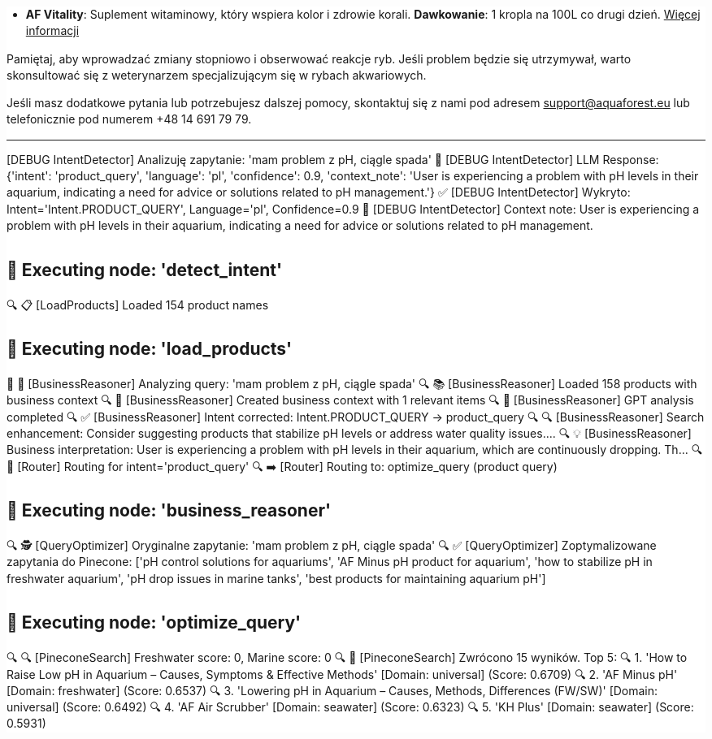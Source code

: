    - **AF Vitality**: Suplement witaminowy, który wspiera kolor i zdrowie korali. **Dawkowanie**: 1 kropla na 100L co drugi dzień. [Więcej informacji](https://aquaforest.eu/pl/produkty/seawater/pokarmy-i-suplementacja/af-vitality/)

Pamiętaj, aby wprowadzać zmiany stopniowo i obserwować reakcje ryb. Jeśli problem będzie się utrzymywał, warto skonsultować się z weterynarzem specjalizującym się w rybach akwariowych.

Jeśli masz dodatkowe pytania lub potrzebujesz dalszej pomocy, skontaktuj się z nami pod adresem support@aquaforest.eu lub telefonicznie pod numerem +48 14 691 79 79.

------------------------------------------------------------

 [DEBUG IntentDetector] Analizuję zapytanie: 'mam problem z pH, ciągle spada'
🤖 [DEBUG IntentDetector] LLM Response: {'intent': 'product_query', 'language': 'pl', 'confidence': 0.9, 'context_note': 'User is experiencing a problem with pH levels in their aquarium, indicating a need for advice or solutions related to pH management.'}
✅ [DEBUG IntentDetector] Wykryto: Intent='Intent.PRODUCT_QUERY', Language='pl', Confidence=0.9
🧠 [DEBUG IntentDetector] Context note: User is experiencing a problem with pH levels in their aquarium, indicating a need for advice or solutions related to pH management.

📍 Executing node: 'detect_intent'
----------------------------------------
🔍 📋 [LoadProducts] Loaded 154 product names

📍 Executing node: 'load_products'
----------------------------------------
🧠 🧠 [BusinessReasoner] Analyzing query: 'mam problem z pH, ciągle spada'
🔍 📚 [BusinessReasoner] Loaded 158 products with business context
🔍 🎯 [BusinessReasoner] Created business context with 1 relevant items
🔍 🤖 [BusinessReasoner] GPT analysis completed
🔍 ✅ [BusinessReasoner] Intent corrected: Intent.PRODUCT_QUERY → product_query
🔍 🔍 [BusinessReasoner] Search enhancement: Consider suggesting products that stabilize pH levels or address water quality issues....
🔍 💡 [BusinessReasoner] Business interpretation: User is experiencing a problem with pH levels in their aquarium, which are continuously dropping. Th...
🔍 🚦 [Router] Routing for intent='product_query'
🔍 ➡️ [Router] Routing to: optimize_query (product query)

📍 Executing node: 'business_reasoner'
----------------------------------------
🔍 🕵️ [QueryOptimizer] Oryginalne zapytanie: 'mam problem z pH, ciągle spada'
🔍 ✅ [QueryOptimizer] Zoptymalizowane zapytania do Pinecone: ['pH control solutions for aquariums', 'AF Minus pH product for aquarium', 'how to stabilize pH in freshwater aquarium', 'pH drop issues in marine tanks', 'best products for maintaining aquarium pH']

📍 Executing node: 'optimize_query'
----------------------------------------
🔍 🔍 [PineconeSearch] Freshwater score: 0, Marine score: 0
🔍 🌲 [PineconeSearch] Zwrócono 15 wyników. Top 5:
🔍    1. 'How to Raise Low pH in Aquarium – Causes, Symptoms & Effective Methods' [Domain: universal] (Score: 0.6709)
🔍    2. 'AF Minus pH' [Domain: freshwater] (Score: 0.6537)
🔍    3. 'Lowering pH in Aquarium – Causes, Methods, Differences (FW/SW)' [Domain: universal] (Score: 0.6492)
🔍    4. 'AF Air Scrubber' [Domain: seawater] (Score: 0.6323)
🔍    5. 'KH Plus' [Domain: seawater] (Score: 0.5931)
